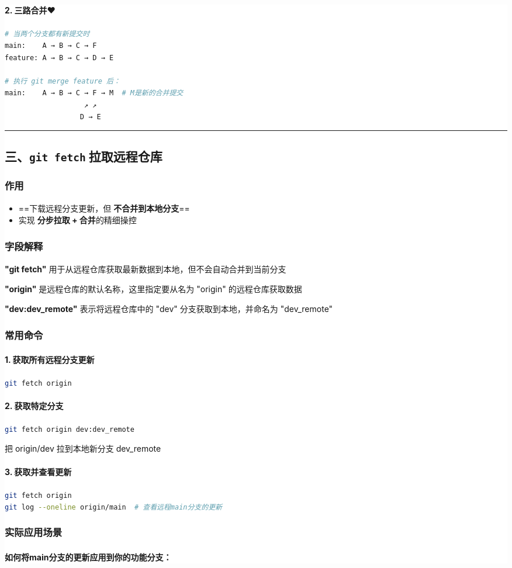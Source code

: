 #### **2. 三路合并❤**

```bash
# 当两个分支都有新提交时
main:    A → B → C → F
feature: A → B → C → D → E

# 执行 git merge feature 后：
main:    A → B → C → F → M  # M是新的合并提交
                   ↗ ↗
                  D → E
```

------

## 三、`git fetch` 拉取远程仓库

### 作用

- ==下载远程分支更新，但 **不合并到本地分支**==
- 实现 **分步拉取 + 合并**的精细操控

### 字段解释

**"git fetch"** 用于从远程仓库获取最新数据到本地，但不会自动合并到当前分支

**"origin"** 是远程仓库的默认名称，这里指定要从名为 "origin" 的远程仓库获取数据

**"dev:dev_remote"** 表示将远程仓库中的 "dev" 分支获取到本地，并命名为 "dev_remote"

### 常用命令

#### **1. 获取所有远程分支更新**

```bash
git fetch origin
```

#### **2. 获取特定分支**

```bash
git fetch origin dev:dev_remote
```

把 origin/dev 拉到本地新分支 dev_remote

#### **3. 获取并查看更新**

```bash
git fetch origin
git log --oneline origin/main  # 查看远程main分支的更新
```

### 实际应用场景

#### **如何将main分支的更新应用到你的功能分支：**
